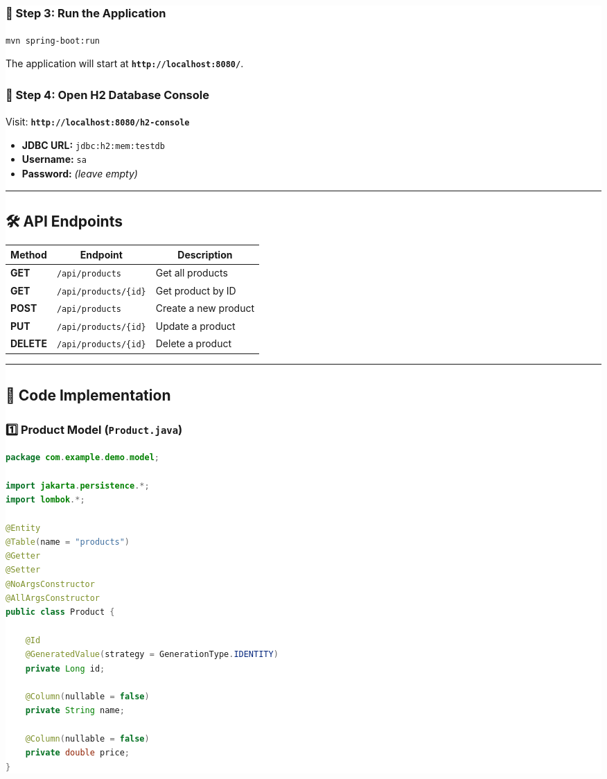 ### 🔹 Step 3: Run the Application
```sh
mvn spring-boot:run
```
The application will start at **`http://localhost:8080/`**.

### 🔹 Step 4: Open H2 Database Console
Visit: **`http://localhost:8080/h2-console`**
- **JDBC URL:** `jdbc:h2:mem:testdb`
- **Username:** `sa`
- **Password:** *(leave empty)*

---

## 🛠 API Endpoints

| Method | Endpoint | Description |
|--------|---------|-------------|
| **GET** | `/api/products` | Get all products |
| **GET** | `/api/products/{id}` | Get product by ID |
| **POST** | `/api/products` | Create a new product |
| **PUT** | `/api/products/{id}` | Update a product |
| **DELETE** | `/api/products/{id}` | Delete a product |

---

## 📜 Code Implementation

### **1️⃣ Product Model (`Product.java`)**
```java
package com.example.demo.model;

import jakarta.persistence.*;
import lombok.*;

@Entity
@Table(name = "products")
@Getter
@Setter
@NoArgsConstructor
@AllArgsConstructor
public class Product {

    @Id
    @GeneratedValue(strategy = GenerationType.IDENTITY)
    private Long id;

    @Column(nullable = false)
    private String name;

    @Column(nullable = false)
    private double price;
}
```

